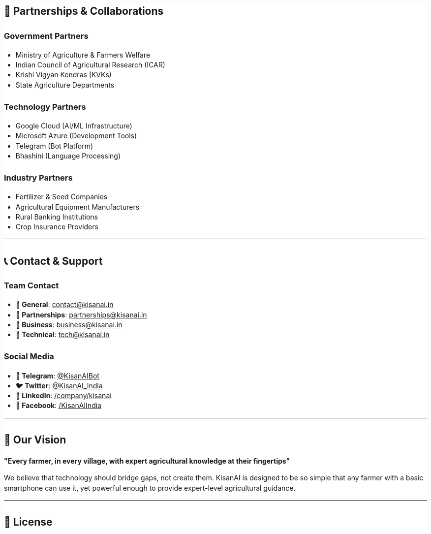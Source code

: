 
## 🤝 **Partnerships & Collaborations**

### **Government Partners**
- Ministry of Agriculture & Farmers Welfare
- Indian Council of Agricultural Research (ICAR)
- Krishi Vigyan Kendras (KVKs)
- State Agriculture Departments

### **Technology Partners**
- Google Cloud (AI/ML Infrastructure)
- Microsoft Azure (Development Tools)
- Telegram (Bot Platform)
- Bhashini (Language Processing)

### **Industry Partners**
- Fertilizer & Seed Companies
- Agricultural Equipment Manufacturers
- Rural Banking Institutions
- Crop Insurance Providers

---

## 📞 **Contact & Support**

### **Team Contact**
- **📧 General**: contact@kisanai.in
- **🤝 Partnerships**: partnerships@kisanai.in
- **💼 Business**: business@kisanai.in
- **🔧 Technical**: tech@kisanai.in

### **Social Media**
- **📱 Telegram**: [@KisanAIBot](https://t.me/KisanAIBot)
- **🐦 Twitter**: [@KisanAI_India](https://twitter.com/KisanAI_India)
- **💼 LinkedIn**: [/company/kisanai](https://linkedin.com/company/kisanai)
- **📘 Facebook**: [/KisanAIIndia](https://facebook.com/KisanAIIndia)

---

## 🎯 **Our Vision**

**"Every farmer, in every village, with expert agricultural knowledge at their fingertips"**

We believe that technology should bridge gaps, not create them. KisanAI is designed to be so simple that any farmer with a basic smartphone can use it, yet powerful enough to provide expert-level agricultural guidance.

---

## 📜 **License**
